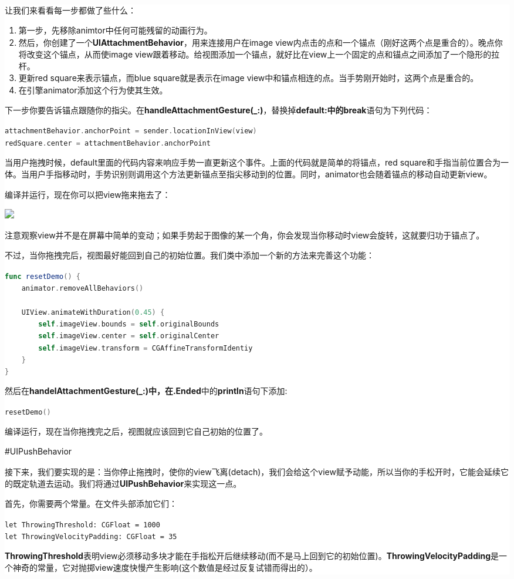 让我们来看看每一步都做了些什么：

1. 第一步，先移除animtor中任何可能残留的动画行为。
2. 然后，你创建了一个**UIAttachmentBehavior**，用来连接用户在image view内点击的点和一个锚点（刚好这两个点是重合的）。晚点你将改变这个锚点，从而使image view跟着移动。给视图添加一个锚点，就好比在view上一个固定的点和锚点之间添加了一个隐形的拉杆。
3. 更新red square来表示锚点，而blue square就是表示在image view中和锚点相连的点。当手势刚开始时，这两个点是重合的。
4. 在引擎animator添加这个行为使其生效。

下一步你要告诉锚点跟随你的指尖。在**handleAttachmentGesture(_:)**，替换掉**default:**中的**break**语句为下列代码：

```swift
attachmentBehavior.anchorPoint = sender.locationInView(view)
redSquare.center = attachmentBehavior.anchorPoint
```

当用户拖拽时候，default里面的代码内容来响应手势一直更新这个事件。上面的代码就是简单的将锚点，red square和手指当前位置合为一体。当用户手指移动时，手势识别则调用这个方法更新锚点至指尖移动到的位置。同时，animator也会随着锚点的移动自动更新view。

编译并运行，现在你可以把view拖来拖去了：

![](http://cdn2.raywenderlich.com/wp-content/uploads/2014/07/004_DraggedView-281x500.png)

注意观察view并不是在屏幕中简单的变动；如果手势起于图像的某一个角，你会发现当你移动时view会旋转，这就要归功于锚点了。

不过，当你拖拽完后，视图最好能回到自己的初始位置。我们类中添加一个新的方法来完善这个功能：

```swift
func resetDemo() {
    animator.removeAllBehaviors()
    
    UIView.animateWithDuration(0.45) {
        self.imageView.bounds = self.originalBounds
        self.imageView.center = self.originalCenter
        self.imageView.transform = CGAffineTransformIdentiy
    }
}
```

然后在**handelAttachmentGesture(_:)**中，在**.Ended**中的**println**语句下添加:

```swift
resetDemo()
```

编译运行，现在当你拖拽完之后，视图就应该回到它自己初始的位置了。

#UIPushBehavior

接下来，我们要实现的是：当你停止拖拽时，使你的view飞离(detach)，我们会给这个view赋予动能，所以当你的手松开时，它能会延续它的既定轨道去运动。我们将通过**UIPushBehavior**来实现这一点。

首先，你需要两个常量。在文件头部添加它们：

```
let ThrowingThreshold: CGFloat = 1000
let ThrowingVelocityPadding: CGFloat = 35
```

**ThrowingThreshold**表明view必须移动多块才能在手指松开后继续移动(而不是马上回到它的初始位置)。**ThrowingVelocityPadding**是一个神奇的常量，它对抛掷view速度快慢产生影响(这个数值是经过反复试错而得出的）。
